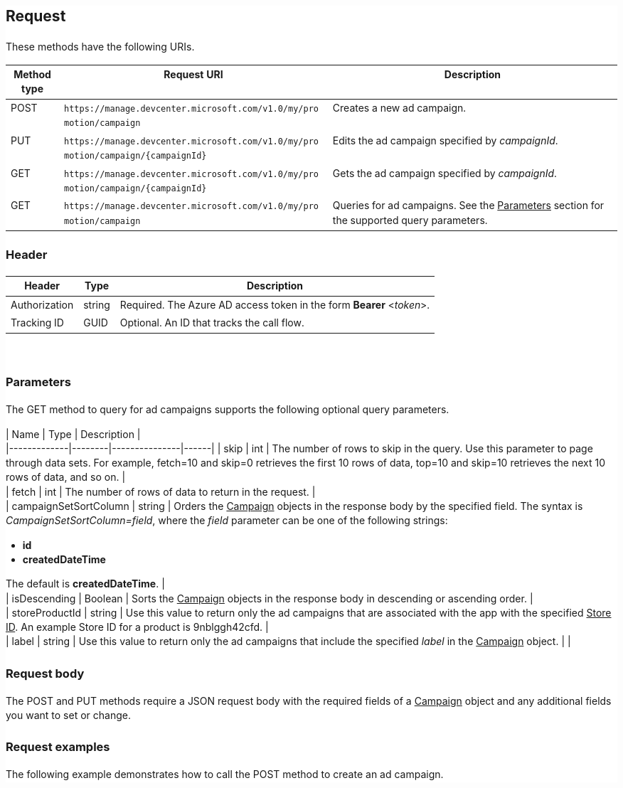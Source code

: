 
## Request

These methods have the following URIs.

| Method type | Request URI                                                      |  Description  |
|--------|------------------------------------------------------------------|---------------|
| POST   | ```https://manage.devcenter.microsoft.com/v1.0/my/promotion/campaign``` |  Creates a new ad campaign.  |
| PUT    | ```https://manage.devcenter.microsoft.com/v1.0/my/promotion/campaign/{campaignId}``` |  Edits the ad campaign specified by *campaignId*.  |
| GET    | ```https://manage.devcenter.microsoft.com/v1.0/my/promotion/campaign/{campaignId}``` |  Gets the ad campaign specified by *campaignId*.  |
| GET    | ```https://manage.devcenter.microsoft.com/v1.0/my/promotion/campaign``` |  Queries for ad campaigns. See the [Parameters](#parameters) section for the supported query parameters.  |


### Header

| Header        | Type   | Description         |
|---------------|--------|---------------------|
| Authorization | string | Required. The Azure AD access token in the form **Bearer** &lt;*token*&gt;. |
| Tracking ID   | GUID   | Optional. An ID that tracks the call flow.                                  |


<span id="parameters"/> 

### Parameters

The GET method to query for ad campaigns supports the following optional query parameters.

| Name        | Type   |  Description      |    
|-------------|--------|---------------|------|
| skip  |  int   | The number of rows to skip in the query. Use this parameter to page through data sets. For example, fetch=10 and skip=0 retrieves the first 10 rows of data, top=10 and skip=10 retrieves the next 10 rows of data, and so on.    |       
| fetch  |  int   | The number of rows of data to return in the request.    |       
| campaignSetSortColumn  |  string   | Orders the [Campaign](#campaign) objects in the response body by the specified field. The syntax is <em>CampaignSetSortColumn=field</em>, where the <em>field</em> parameter can be one of the following strings:</p><ul><li><strong>id</strong></li><li><strong>createdDateTime</strong></li></ul><p>The default is **createdDateTime**.     |     
| isDescending  |  Boolean   | Sorts the [Campaign](#campaign) objects in the response body in descending or ascending order.   |         
| storeProductId  |  string   | Use this value to return only the ad campaigns that are associated with the app with the specified [Store ID](in-app-purchases-and-trials.md#store-ids). An example Store ID for a product is 9nblggh42cfd.   |         
| label  |  string   | Use this value to return only the ad campaigns that include the specified *label* in the [Campaign](#campaign) object.    |       |    


### Request body

The POST and PUT methods require a JSON request body with the required fields of a [Campaign](#campaign) object and any additional fields you want to set or change.


### Request examples

The following example demonstrates how to call the POST method to create an ad campaign.
